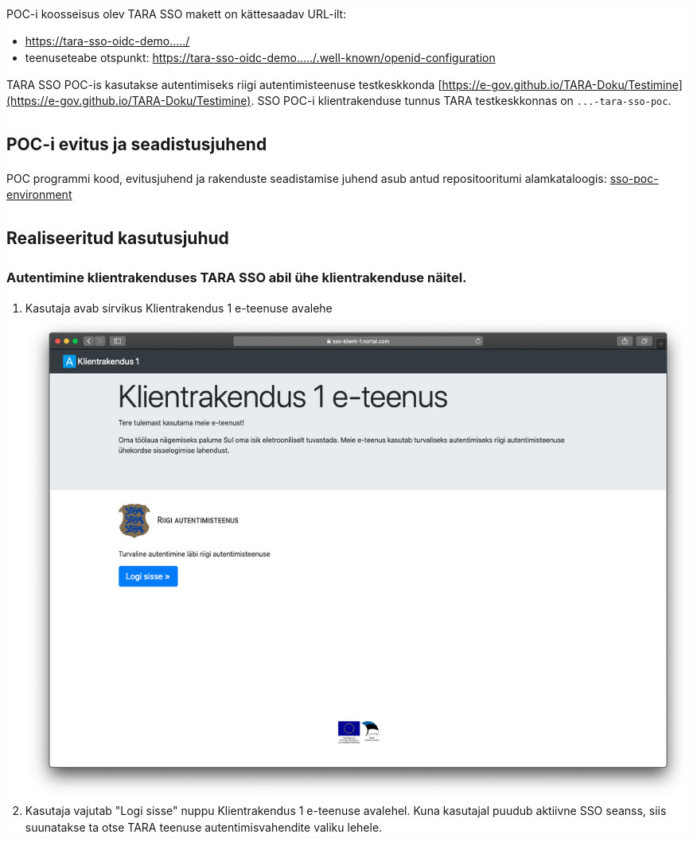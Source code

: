 POC-i koosseisus olev TARA SSO makett on kättesaadav URL-ilt: 
- [https://tara-sso-oidc-demo...../](https://tara-sso-oidc-demo.....) 
- teenuseteabe otspunkt: [https://tara-sso-oidc-demo...../.well-known/openid-configuration](https://tara-sso-oidc-demo...../.well-known/openid-configuration)

TARA SSO POC-is kasutakse autentimiseks riigi autentimisteenuse testkeskkonda [https://e-gov.github.io/TARA-Doku/Testimine](https://e-gov.github.io/TARA-Doku/Testimine). SSO POC-i klientrakenduse tunnus TARA testkeskkonnas on `...-tara-sso-poc`.

## POC-i evitus ja seadistusjuhend

POC programmi kood, evitusjuhend ja rakenduste seadistamise juhend asub antud repositooritumi alamkataloogis: [sso-poc-environment](sso-poc-environment/README.md)

## Realiseeritud kasutusjuhud

### Autentimine klientrakenduses TARA SSO abil ühe klientrakenduse näitel.

1. Kasutaja avab sirvikus Klientrakendus 1 e-teenuse avalehe
![ekraanipilt](doc/images/Screenshot_2020-06-22_at_13.24.27.png)
2. Kasutaja vajutab "Logi sisse" nuppu Klientrakendus 1 e-teenuse avalehel.
Kuna kasutajal puudub aktiivne SSO seanss, siis suunatakse ta otse TARA teenuse autentimisvahendite valiku lehele.